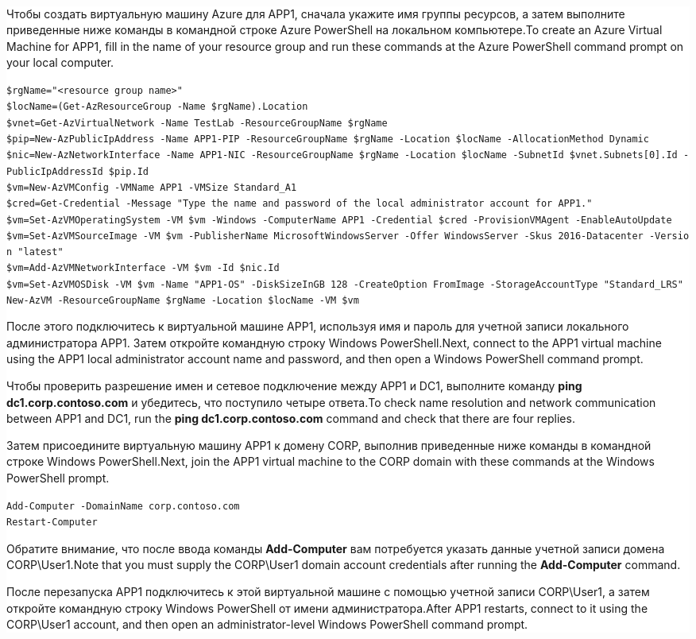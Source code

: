 <span data-ttu-id="8b485-218">Чтобы создать виртуальную машину Azure для APP1, сначала укажите имя группы ресурсов, а затем выполните приведенные ниже команды в командной строке Azure PowerShell на локальном компьютере.</span><span class="sxs-lookup"><span data-stu-id="8b485-218">To create an Azure Virtual Machine for APP1, fill in the name of your resource group and run these commands at the Azure PowerShell command prompt on your local computer.</span></span>
  
```
$rgName="<resource group name>"
$locName=(Get-AzResourceGroup -Name $rgName).Location
$vnet=Get-AzVirtualNetwork -Name TestLab -ResourceGroupName $rgName
$pip=New-AzPublicIpAddress -Name APP1-PIP -ResourceGroupName $rgName -Location $locName -AllocationMethod Dynamic
$nic=New-AzNetworkInterface -Name APP1-NIC -ResourceGroupName $rgName -Location $locName -SubnetId $vnet.Subnets[0].Id -PublicIpAddressId $pip.Id
$vm=New-AzVMConfig -VMName APP1 -VMSize Standard_A1
$cred=Get-Credential -Message "Type the name and password of the local administrator account for APP1."
$vm=Set-AzVMOperatingSystem -VM $vm -Windows -ComputerName APP1 -Credential $cred -ProvisionVMAgent -EnableAutoUpdate
$vm=Set-AzVMSourceImage -VM $vm -PublisherName MicrosoftWindowsServer -Offer WindowsServer -Skus 2016-Datacenter -Version "latest"
$vm=Add-AzVMNetworkInterface -VM $vm -Id $nic.Id
$vm=Set-AzVMOSDisk -VM $vm -Name "APP1-OS" -DiskSizeInGB 128 -CreateOption FromImage -StorageAccountType "Standard_LRS"
New-AzVM -ResourceGroupName $rgName -Location $locName -VM $vm
```

<span data-ttu-id="8b485-219">После этого подключитесь к виртуальной машине APP1, используя имя и пароль для учетной записи локального администратора APP1. Затем откройте командную строку Windows PowerShell.</span><span class="sxs-lookup"><span data-stu-id="8b485-219">Next, connect to the APP1 virtual machine using the APP1 local administrator account name and password, and then open a Windows PowerShell command prompt.</span></span>
  
<span data-ttu-id="8b485-220">Чтобы проверить разрешение имен и сетевое подключение между APP1 и DC1, выполните команду **ping dc1.corp.contoso.com** и убедитесь, что поступило четыре ответа.</span><span class="sxs-lookup"><span data-stu-id="8b485-220">To check name resolution and network communication between APP1 and DC1, run the **ping dc1.corp.contoso.com** command and check that there are four replies.</span></span>
  
<span data-ttu-id="8b485-221">Затем присоедините виртуальную машину APP1 к домену CORP, выполнив приведенные ниже команды в командной строке Windows PowerShell.</span><span class="sxs-lookup"><span data-stu-id="8b485-221">Next, join the APP1 virtual machine to the CORP domain with these commands at the Windows PowerShell prompt.</span></span>
  
```
Add-Computer -DomainName corp.contoso.com
Restart-Computer
```

<span data-ttu-id="8b485-222">Обратите внимание, что после ввода команды **Add-Computer** вам потребуется указать данные учетной записи домена CORP\\User1.</span><span class="sxs-lookup"><span data-stu-id="8b485-222">Note that you must supply the CORP\\User1 domain account credentials after running the **Add-Computer** command.</span></span>
  
<span data-ttu-id="8b485-223">После перезапуска APP1 подключитесь к этой виртуальной машине с помощью учетной записи CORP\\User1, а затем откройте командную строку Windows PowerShell от имени администратора.</span><span class="sxs-lookup"><span data-stu-id="8b485-223">After APP1 restarts, connect to it using the CORP\\User1 account, and then open an administrator-level Windows PowerShell command prompt.</span></span>
  